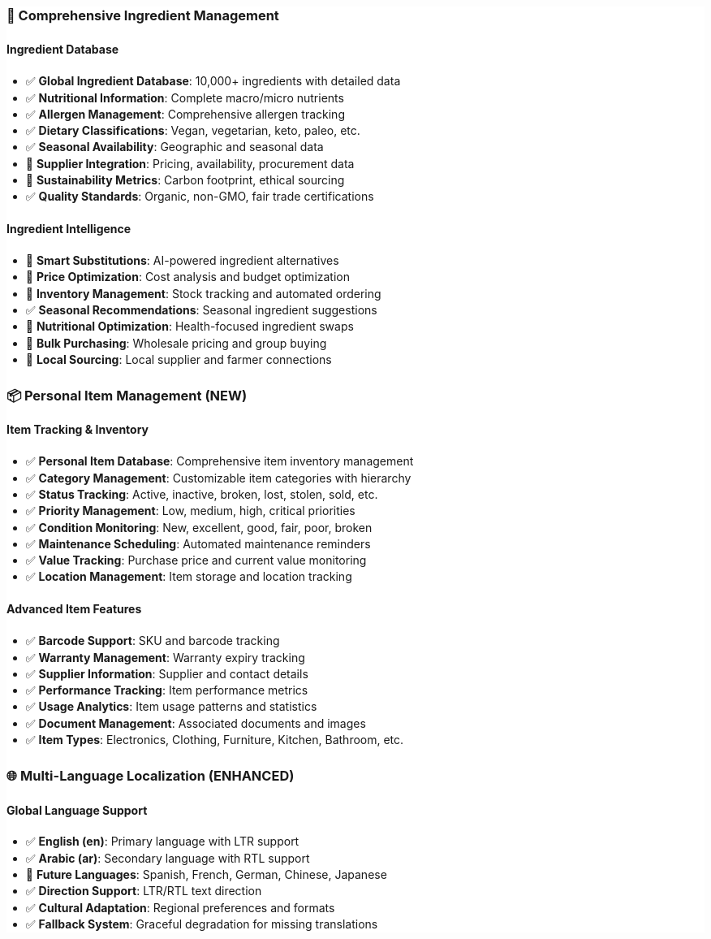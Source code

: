 ### **🥗 Comprehensive Ingredient Management**

#### **Ingredient Database**
- ✅ **Global Ingredient Database**: 10,000+ ingredients with detailed data
- ✅ **Nutritional Information**: Complete macro/micro nutrients
- ✅ **Allergen Management**: Comprehensive allergen tracking
- ✅ **Dietary Classifications**: Vegan, vegetarian, keto, paleo, etc.
- ✅ **Seasonal Availability**: Geographic and seasonal data
- 🔄 **Supplier Integration**: Pricing, availability, procurement data
- 🔄 **Sustainability Metrics**: Carbon footprint, ethical sourcing
- ✅ **Quality Standards**: Organic, non-GMO, fair trade certifications

#### **Ingredient Intelligence**
- 🔄 **Smart Substitutions**: AI-powered ingredient alternatives
- 🔄 **Price Optimization**: Cost analysis and budget optimization
- 🔄 **Inventory Management**: Stock tracking and automated ordering
- ✅ **Seasonal Recommendations**: Seasonal ingredient suggestions
- 🔄 **Nutritional Optimization**: Health-focused ingredient swaps
- 🔄 **Bulk Purchasing**: Wholesale pricing and group buying
- 🔄 **Local Sourcing**: Local supplier and farmer connections

### **📦 Personal Item Management (NEW)**

#### **Item Tracking & Inventory**
- ✅ **Personal Item Database**: Comprehensive item inventory management
- ✅ **Category Management**: Customizable item categories with hierarchy
- ✅ **Status Tracking**: Active, inactive, broken, lost, stolen, sold, etc.
- ✅ **Priority Management**: Low, medium, high, critical priorities
- ✅ **Condition Monitoring**: New, excellent, good, fair, poor, broken
- ✅ **Maintenance Scheduling**: Automated maintenance reminders
- ✅ **Value Tracking**: Purchase price and current value monitoring
- ✅ **Location Management**: Item storage and location tracking

#### **Advanced Item Features**
- ✅ **Barcode Support**: SKU and barcode tracking
- ✅ **Warranty Management**: Warranty expiry tracking
- ✅ **Supplier Information**: Supplier and contact details
- ✅ **Performance Tracking**: Item performance metrics
- ✅ **Usage Analytics**: Item usage patterns and statistics
- ✅ **Document Management**: Associated documents and images
- ✅ **Item Types**: Electronics, Clothing, Furniture, Kitchen, Bathroom, etc.

### **🌐 Multi-Language Localization (ENHANCED)**

#### **Global Language Support**
- ✅ **English (en)**: Primary language with LTR support
- ✅ **Arabic (ar)**: Secondary language with RTL support
- 🔄 **Future Languages**: Spanish, French, German, Chinese, Japanese
- ✅ **Direction Support**: LTR/RTL text direction
- ✅ **Cultural Adaptation**: Regional preferences and formats
- ✅ **Fallback System**: Graceful degradation for missing translations
